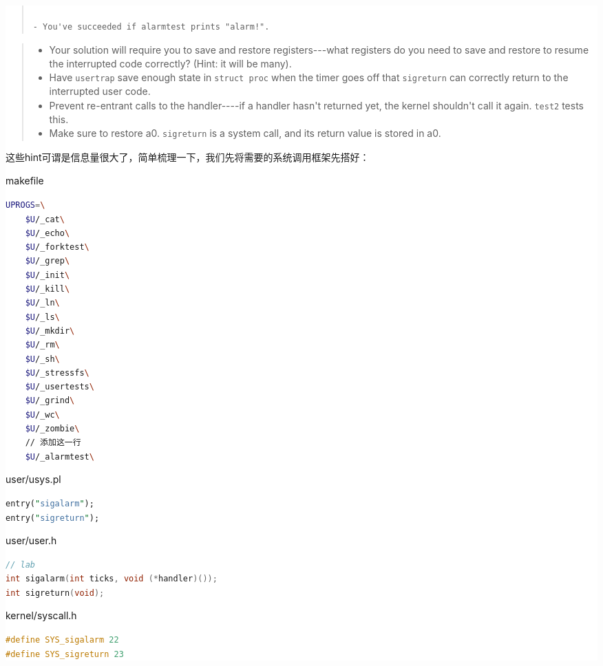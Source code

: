 >   ```
>
> - You've succeeded if alarmtest prints "alarm!".

> - Your solution will require you to save and restore registers---what registers do you need to save and restore to resume the interrupted code correctly? (Hint: it will be many).
> - Have `usertrap` save enough state in `struct proc` when the timer goes off that `sigreturn` can correctly return to the interrupted user code.
> - Prevent re-entrant calls to the handler----if a handler hasn't returned yet, the kernel shouldn't call it again. `test2` tests this.
> - Make sure to restore a0. `sigreturn` is a system call, and its return value is stored in a0.

这些hint可谓是信息量很大了，简单梳理一下，我们先将需要的系统调用框架先搭好：

makefile

```bash
UPROGS=\
	$U/_cat\
	$U/_echo\
	$U/_forktest\
	$U/_grep\
	$U/_init\
	$U/_kill\
	$U/_ln\
	$U/_ls\
	$U/_mkdir\
	$U/_rm\
	$U/_sh\
	$U/_stressfs\
	$U/_usertests\
	$U/_grind\
	$U/_wc\
	$U/_zombie\
	// 添加这一行
	$U/_alarmtest\
```

user/usys.pl

```perl
entry("sigalarm");
entry("sigreturn");
```

user/user.h

```c
// lab
int sigalarm(int ticks, void (*handler)());
int sigreturn(void);
```

kernel/syscall.h

```c
#define SYS_sigalarm 22
#define SYS_sigreturn 23
```

